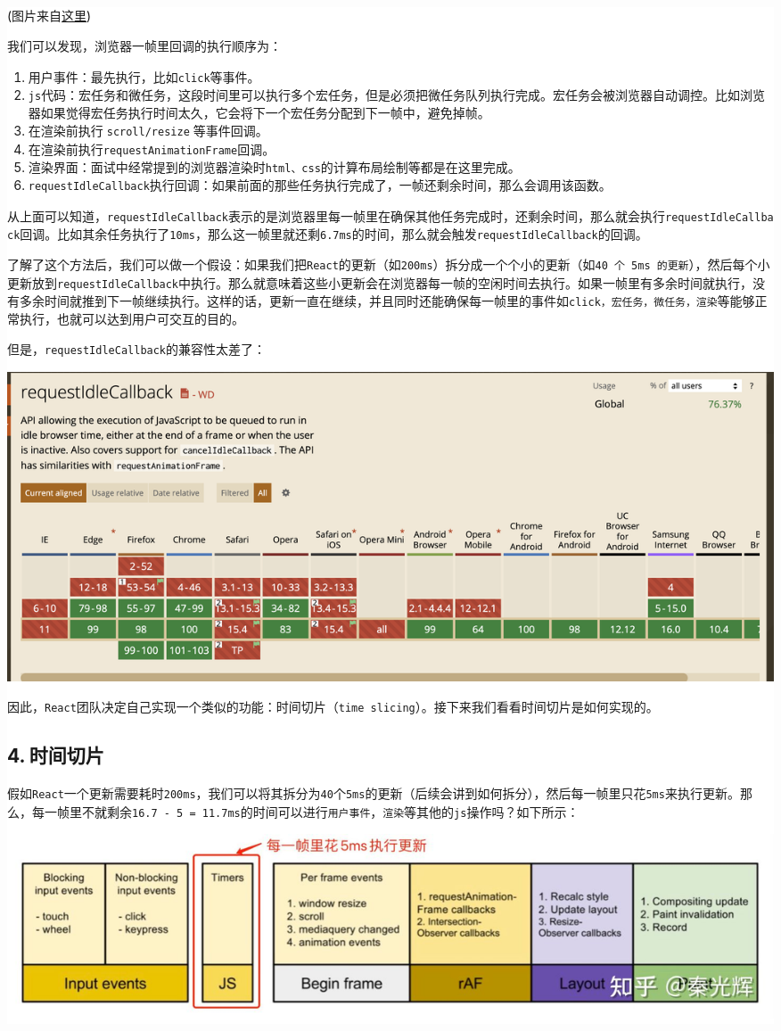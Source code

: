 (图片来自[这里](https://medium.com/@paul_irish/requestanimationframe-scheduling-for-nerds-9c57f7438ef4))

我们可以发现，浏览器一帧里回调的执行顺序为：

1. 用户事件：最先执行，比如`click`等事件。
2. `js`代码：宏任务和微任务，这段时间里可以执行多个宏任务，但是必须把微任务队列执行完成。宏任务会被浏览器自动调控。比如浏览器如果觉得宏任务执行时间太久，它会将下一个宏任务分配到下一帧中，避免掉帧。
3. 在渲染前执行 `scroll/resize` 等事件回调。
4. 在渲染前执行`requestAnimationFrame`回调。
5. 渲染界面：面试中经常提到的浏览器渲染时`html、css`的计算布局绘制等都是在这里完成。
6. `requestIdleCallback`执行回调：如果前面的那些任务执行完成了，一帧还剩余时间，那么会调用该函数。

从上面可以知道，`requestIdleCallback`表示的是浏览器里每一帧里在确保其他任务完成时，还剩余时间，那么就会执行`requestIdleCallback`回调。比如其余任务执行了`10ms`，那么这一帧里就还剩`6.7ms`的时间，那么就会触发`requestIdleCallback`的回调。



了解了这个方法后，我们可以做一个假设：如果我们把`React`的更新（如`200ms`）拆分成一个个小的更新（如`40 个 5ms 的更新`），然后每个小更新放到`requestIdleCallback`中执行。那么就意味着这些小更新会在浏览器每一帧的空闲时间去执行。如果一帧里有多余时间就执行，没有多余时间就推到下一帧继续执行。这样的话，更新一直在继续，并且同时还能确保每一帧里的事件如`click，宏任务，微任务，渲染`等能够正常执行，也就可以达到用户可交互的目的。



但是，`requestIdleCallback`的兼容性太差了：

![](react-concurrency.assets/1649159127182-08cf6bfd-3d56-4672-9202-230718949f44.png)

因此，`React`团队决定自己实现一个类似的功能：时间切片（`time slicing`）。接下来我们看看时间切片是如何实现的。



## 4. 时间切片

假如`React`一个更新需要耗时`200ms`，我们可以将其拆分为`40`个`5ms`的更新（后续会讲到如何拆分），然后每一帧里只花`5ms`来执行更新。那么，每一帧里不就剩余`16.7 - 5 = 11.7ms`的时间可以进行`用户事件`，`渲染`等其他的`js`操作吗？如下所示：

![img](react-concurrency.assets/v2-9693cb733d690acf00fa14f7450a7825_1440w.jpg)
